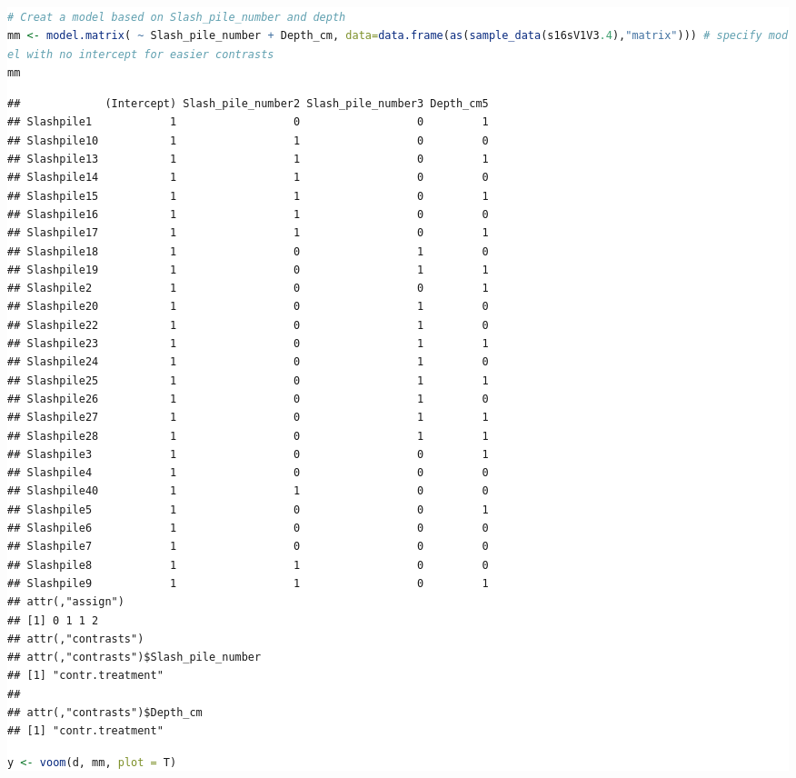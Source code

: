 ```r
# Creat a model based on Slash_pile_number and depth
mm <- model.matrix( ~ Slash_pile_number + Depth_cm, data=data.frame(as(sample_data(s16sV1V3.4),"matrix"))) # specify model with no intercept for easier contrasts
mm
```

```
##             (Intercept) Slash_pile_number2 Slash_pile_number3 Depth_cm5
## Slashpile1            1                  0                  0         1
## Slashpile10           1                  1                  0         0
## Slashpile13           1                  1                  0         1
## Slashpile14           1                  1                  0         0
## Slashpile15           1                  1                  0         1
## Slashpile16           1                  1                  0         0
## Slashpile17           1                  1                  0         1
## Slashpile18           1                  0                  1         0
## Slashpile19           1                  0                  1         1
## Slashpile2            1                  0                  0         1
## Slashpile20           1                  0                  1         0
## Slashpile22           1                  0                  1         0
## Slashpile23           1                  0                  1         1
## Slashpile24           1                  0                  1         0
## Slashpile25           1                  0                  1         1
## Slashpile26           1                  0                  1         0
## Slashpile27           1                  0                  1         1
## Slashpile28           1                  0                  1         1
## Slashpile3            1                  0                  0         1
## Slashpile4            1                  0                  0         0
## Slashpile40           1                  1                  0         0
## Slashpile5            1                  0                  0         1
## Slashpile6            1                  0                  0         0
## Slashpile7            1                  0                  0         0
## Slashpile8            1                  1                  0         0
## Slashpile9            1                  1                  0         1
## attr(,"assign")
## [1] 0 1 1 2
## attr(,"contrasts")
## attr(,"contrasts")$Slash_pile_number
## [1] "contr.treatment"
## 
## attr(,"contrasts")$Depth_cm
## [1] "contr.treatment"
```

```r
y <- voom(d, mm, plot = T)
```

